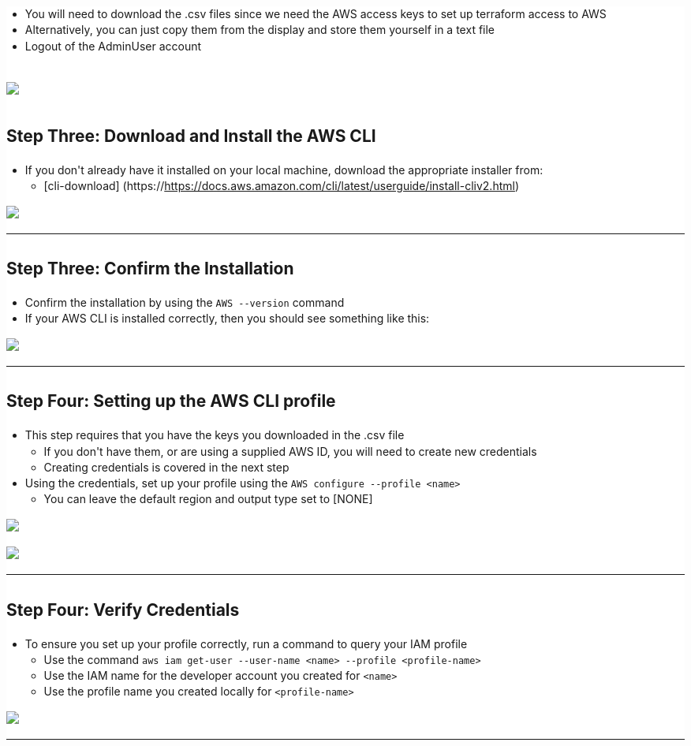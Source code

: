 * You will need to download the .csv files since we need the AWS access keys to set up terraform access to AWS
* Alternatively, you can just copy them from the display and store them yourself in a text file
* Logout of the AdminUser account

![](../artwork/AWS-Dev-2.png)
---

## Step Three: Download and Install the AWS CLI

* If you don't already have it installed on your local machine, download the appropriate installer from:
  - [cli-download] (https://https://docs.aws.amazon.com/cli/latest/userguide/install-cliv2.html)
  
![](../artwork/AWS-CLI-1.png)

---

## Step Three: Confirm the Installation

* Confirm the installation by using the `AWS --version` command
* If your AWS CLI is installed correctly, then you should see something like this:

![](../artwork/AWS-CLI-2-win.png)

---

## Step Four: Setting up the AWS CLI profile

* This step requires that you have the keys you downloaded in the .csv file
  - If you don't have them, or are using a supplied AWS ID, you will need to create new credentials
  - Creating credentials is covered in the next step
* Using the credentials, set up your profile using the `AWS configure --profile <name>`
  - You can leave the default region and output type set to [NONE]
  
![](../artwork/AWS-CREDS.png)
  
![](../artwork/AWS-Profile-Setup.png)

---

## Step Four: Verify Credentials

* To ensure you set up your profile correctly, run a command to query your IAM profile
  - Use the command `aws iam get-user --user-name <name> --profile <profile-name>`
  - Use the IAM name for the developer account you created for `<name>`
  - Use the profile name you created locally for `<profile-name>`

![](../artwork/AWS-CLI-Verification.png)

---